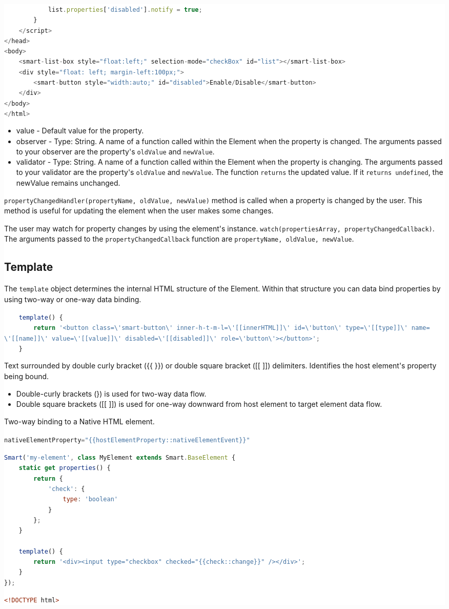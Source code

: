 ```javascript
            list.properties['disabled'].notify = true;
        }
    </script>
</head>
<body>
    <smart-list-box style="float:left;" selection-mode="checkBox" id="list"></smart-list-box>
    <div style="float: left; margin-left:100px;">
        <smart-button style="width:auto;" id="disabled">Enable/Disable</smart-button>
    </div>
</body>
</html>
```
* value - Default value for the property.
* observer - Type: String. A name of a function called within the Element when the property is changed. The arguments passed to your observer are the property's `oldValue` and `newValue`.
* validator - Type: String. A name of a function called within the Element when the property is changing.  The arguments passed to your validator are the property's `oldValue` and `newValue`. The function `returns` the updated value. If it `returns undefined`, the newValue remains unchanged.
 
`propertyChangedHandler(propertyName, oldValue, newValue)` method is called when a property is changed by the user. This method is useful for updating the element when the user makes some changes.

The user may watch for property changes by using the element's instance. `watch(propertiesArray, propertyChangedCallback)`. The arguments passed to the `propertyChangedCallback` function are `propertyName, oldValue, newValue`.
## Template

The `template` object determines the internal HTML structure of the Element. Within that structure you can data bind properties by using two-way or one-way data binding.

```javascript
    template() {
        return '<button class=\'smart-button\' inner-h-t-m-l=\'[[innerHTML]]\' id=\'button\' type=\'[[type]]\' name=\'[[name]]\' value=\'[[value]]\' disabled=\'[[disabled]]\' role=\'button\'></button>';
    }
````

Text surrounded by double curly bracket ({{ }}) or double square bracket ([[ ]]) delimiters. Identifies the host element's property being bound.

* Double-curly brackets (}) is used for two-way data flow.
* Double square brackets ([[ ]]) is used for one-way downward from host element to target element data flow.

Two-way binding to a Native HTML element.
```javascript
nativeElementProperty="{{hostElementProperty::nativeElementEvent}}"
```

```javascript
Smart('my-element', class MyElement extends Smart.BaseElement {
    static get properties() {
        return {
            'check': {
                type: 'boolean'
            }
        };
    }
 
    template() {
        return '<div><input type="checkbox" checked="{{check::change}}" /></div>';
    }
});
```
```HTML
<!DOCTYPE html>
```